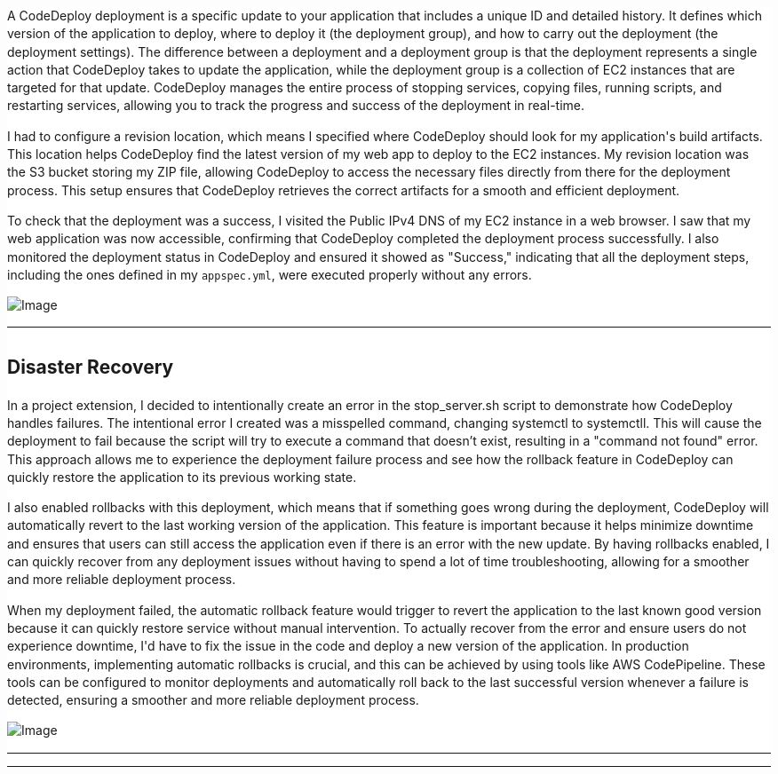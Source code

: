 A CodeDeploy deployment is a specific update to your application that includes a unique ID and detailed history. It defines which version of the application to deploy, where to deploy it (the deployment group), and how to carry out the deployment (the deployment settings). The difference between a deployment and a deployment group is that the deployment represents a single action that CodeDeploy takes to update the application, while the deployment group is a collection of EC2 instances that are targeted for that update. CodeDeploy manages the entire process of stopping services, copying files, running scripts, and restarting services, allowing you to track the progress and success of the deployment in real-time.

I had to configure a revision location, which means I specified where CodeDeploy should look for my application's build artifacts. This location helps CodeDeploy find the latest version of my web app to deploy to the EC2 instances. My revision location was the S3 bucket storing my ZIP file, allowing CodeDeploy to access the necessary files directly from there for the deployment process. This setup ensures that CodeDeploy retrieves the correct artifacts for a smooth and efficient deployment.

To check that the deployment was a success, I visited the Public IPv4 DNS of my EC2 instance in a web browser. I saw that my web application was now accessible, confirming that CodeDeploy completed the deployment process successfully. I also monitored the deployment status in CodeDeploy and ensured it showed as "Success," indicating that all the deployment steps, including the ones defined in my `appspec.yml`, were executed properly without any errors. 

![Image](http://learn.nextwork.org/blissful_yellow_calm_donkey/uploads/aws-devops-codedeploy-updated_val-27)

---

## Disaster Recovery

In a project extension, I decided to intentionally create an error in the stop_server.sh script to demonstrate how CodeDeploy handles failures. The intentional error I created was a misspelled command, changing systemctl to systemctll. This will cause the deployment to fail because the script will try to execute a command that doesn’t exist, resulting in a "command not found" error. This approach allows me to experience the deployment failure process and see how the rollback feature in CodeDeploy can quickly restore the application to its previous working state.

I also enabled rollbacks with this deployment, which means that if something goes wrong during the deployment, CodeDeploy will automatically revert to the last working version of the application. This feature is important because it helps minimize downtime and ensures that users can still access the application even if there is an error with the new update. By having rollbacks enabled, I can quickly recover from any deployment issues without having to spend a lot of time troubleshooting, allowing for a smoother and more reliable deployment process.

When my deployment failed, the automatic rollback feature would trigger to revert the application to the last known good version because it can quickly restore service without manual intervention. To actually recover from the error and ensure users do not experience downtime, I'd have to fix the issue in the code and deploy a new version of the application. In production environments, implementing automatic rollbacks is crucial, and this can be achieved by using tools like AWS CodePipeline. These tools can be configured to monitor deployments and automatically roll back to the last successful version whenever a failure is detected, ensuring a smoother and more reliable deployment process.

![Image](http://learn.nextwork.org/blissful_yellow_calm_donkey/uploads/aws-devops-codedeploy-updated_rollback-validation-upload)

---

---
